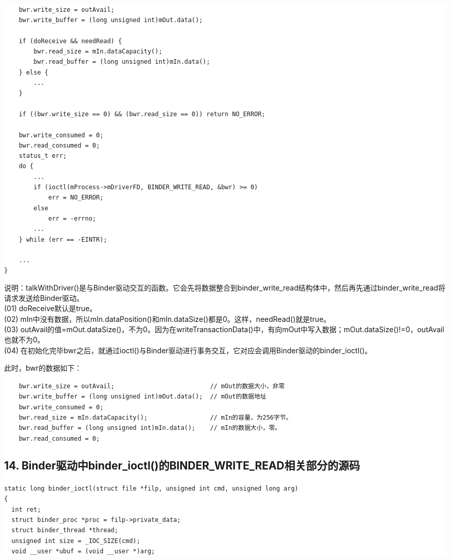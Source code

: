         bwr.write_size = outAvail;
        bwr.write_buffer = (long unsigned int)mOut.data();

        if (doReceive && needRead) {
            bwr.read_size = mIn.dataCapacity();
            bwr.read_buffer = (long unsigned int)mIn.data();
        } else {
            ...
        }

        if ((bwr.write_size == 0) && (bwr.read_size == 0)) return NO_ERROR;

        bwr.write_consumed = 0;
        bwr.read_consumed = 0;
        status_t err;
        do {
            ...
            if (ioctl(mProcess->mDriverFD, BINDER_WRITE_READ, &bwr) >= 0)
                err = NO_ERROR;
            else
                err = -errno;
            ...
        } while (err == -EINTR);

        ...
    }

说明：talkWithDriver()是与Binder驱动交互的函数。它会先将数据整合到binder_write_read结构体中，然后再先通过binder_write_read将请求发送给Binder驱动。  
(01) doReceive默认是true。  
(02) mIn中没有数据，所以mIn.dataPosition()和mIn.dataSize()都是0。这样，needRead()就是true。  
(03) outAvail的值=mOut.dataSize()，不为0。因为在writeTransactionData()中，有向mOut中写入数据；mOut.dataSize()!=0，outAvail也就不为0。    
(04) 在初始化完毕bwr之后，就通过ioctl()与Binder驱动进行事务交互，它对应会调用Binder驱动的binder_ioctl()。

此时，bwr的数据如下：

        bwr.write_size = outAvail;                          // mOut的数据大小，非零
        bwr.write_buffer = (long unsigned int)mOut.data();  // mOut的数据地址
        bwr.write_consumed = 0;
        bwr.read_size = mIn.dataCapacity();                 // mIn的容量，为256字节。
        bwr.read_buffer = (long unsigned int)mIn.data();    // mIn的数据大小，零。
        bwr.read_consumed = 0;


<a name="anchor14"></a>
## 14. Binder驱动中binder_ioctl()的BINDER_WRITE_READ相关部分的源码

    static long binder_ioctl(struct file *filp, unsigned int cmd, unsigned long arg)
    {
      int ret;
      struct binder_proc *proc = filp->private_data;
      struct binder_thread *thread;
      unsigned int size = _IOC_SIZE(cmd);
      void __user *ubuf = (void __user *)arg;
